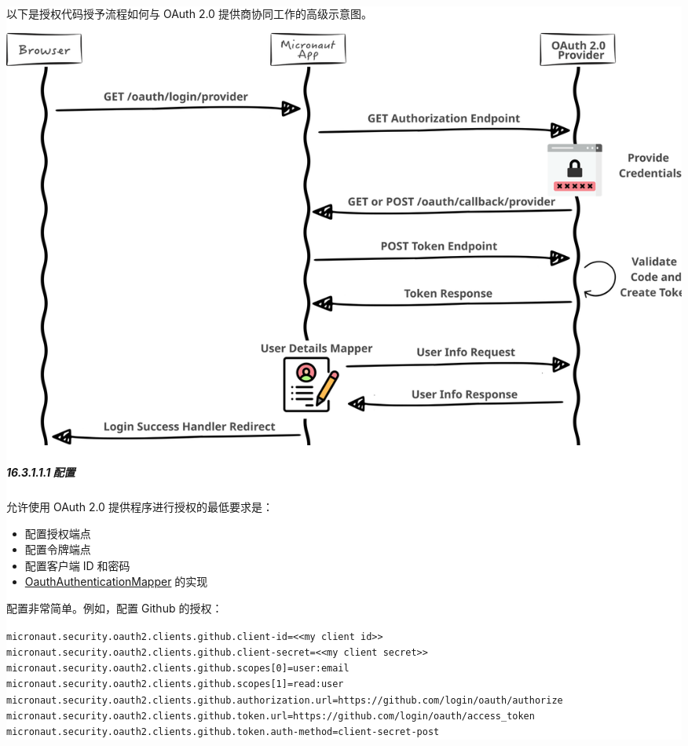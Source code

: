 以下是授权代码授予流程如何与 OAuth 2.0 提供商协同工作的高级示意图。

![standard-oauth](./_img/standard-oauth.svg)

##### 16.3.1.1.1 配置

允许使用 OAuth 2.0 提供程序进行授权的最低要求是：
- 配置授权端点
- 配置令牌端点
- 配置客户端 ID 和密码
- [OauthAuthenticationMapper](https://micronaut-projects.github.io/micronaut-security/latest/api/io/micronaut/security/oauth2/endpoint/token/response/OauthAuthenticationMapper.html) 的实现

配置非常简单。例如，配置 Github 的授权：

<Tabs>
  <TabItem value="Properties" label="Properties">

```properties
micronaut.security.oauth2.clients.github.client-id=<<my client id>>
micronaut.security.oauth2.clients.github.client-secret=<<my client secret>>
micronaut.security.oauth2.clients.github.scopes[0]=user:email
micronaut.security.oauth2.clients.github.scopes[1]=read:user
micronaut.security.oauth2.clients.github.authorization.url=https://github.com/login/oauth/authorize
micronaut.security.oauth2.clients.github.token.url=https://github.com/login/oauth/access_token
micronaut.security.oauth2.clients.github.token.auth-method=client-secret-post
```
